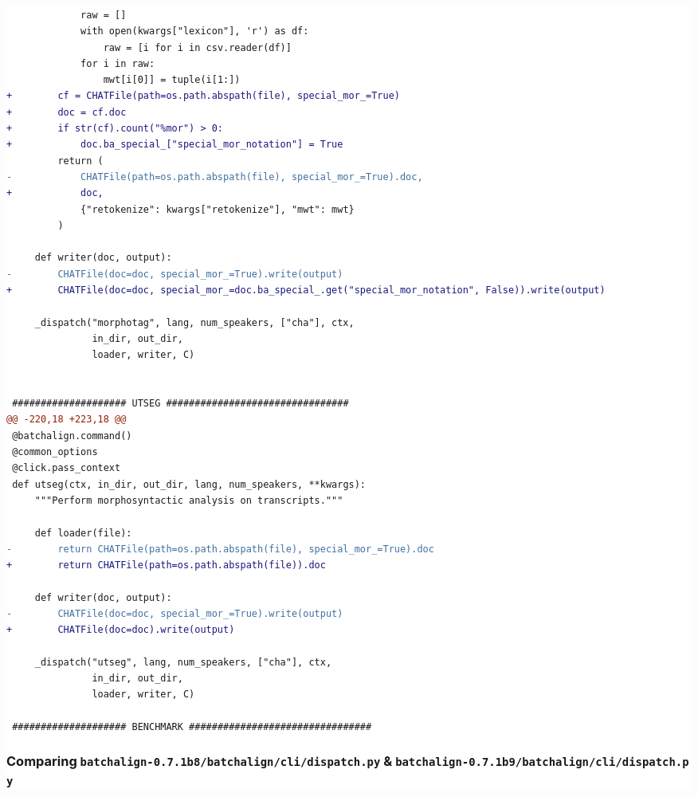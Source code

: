 ```diff
             raw = []
             with open(kwargs["lexicon"], 'r') as df:
                 raw = [i for i in csv.reader(df)]
             for i in raw:
                 mwt[i[0]] = tuple(i[1:])
+        cf = CHATFile(path=os.path.abspath(file), special_mor_=True)
+        doc = cf.doc
+        if str(cf).count("%mor") > 0:
+            doc.ba_special_["special_mor_notation"] = True
         return (
-            CHATFile(path=os.path.abspath(file), special_mor_=True).doc,
+            doc,
             {"retokenize": kwargs["retokenize"], "mwt": mwt}
         )
 
     def writer(doc, output):
-        CHATFile(doc=doc, special_mor_=True).write(output)
+        CHATFile(doc=doc, special_mor_=doc.ba_special_.get("special_mor_notation", False)).write(output)
 
     _dispatch("morphotag", lang, num_speakers, ["cha"], ctx,
               in_dir, out_dir,
               loader, writer, C)
 
 
 #################### UTSEG ################################
@@ -220,18 +223,18 @@
 @batchalign.command()
 @common_options
 @click.pass_context
 def utseg(ctx, in_dir, out_dir, lang, num_speakers, **kwargs):
     """Perform morphosyntactic analysis on transcripts."""
 
     def loader(file):
-        return CHATFile(path=os.path.abspath(file), special_mor_=True).doc
+        return CHATFile(path=os.path.abspath(file)).doc
 
     def writer(doc, output):
-        CHATFile(doc=doc, special_mor_=True).write(output)
+        CHATFile(doc=doc).write(output)
 
     _dispatch("utseg", lang, num_speakers, ["cha"], ctx,
               in_dir, out_dir,
               loader, writer, C)
 
 #################### BENCHMARK ################################
```

### Comparing `batchalign-0.7.1b8/batchalign/cli/dispatch.py` & `batchalign-0.7.1b9/batchalign/cli/dispatch.py`

